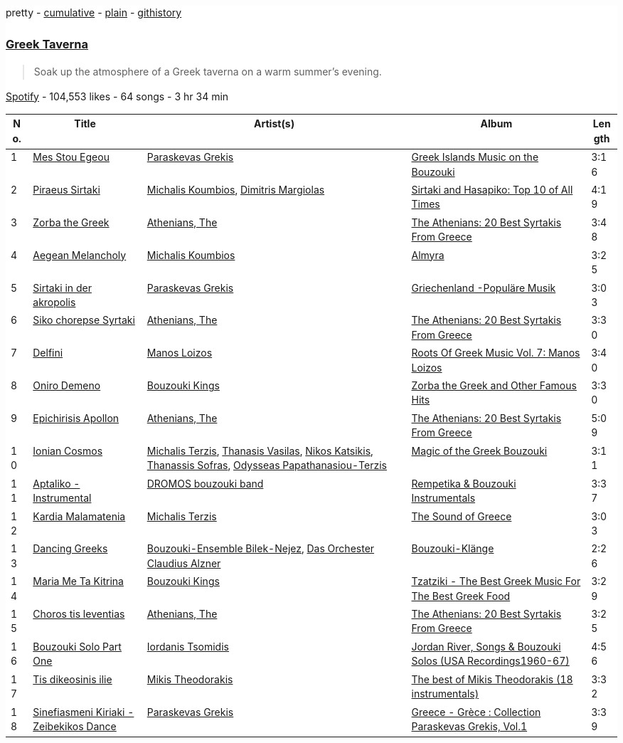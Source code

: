 pretty - [cumulative](/playlists/cumulative/37i9dQZF1DX3CjvCIWRfv0.md) - [plain](/playlists/plain/37i9dQZF1DX3CjvCIWRfv0) - [githistory](https://github.githistory.xyz/mackorone/spotify-playlist-archive/blob/main/playlists/plain/37i9dQZF1DX3CjvCIWRfv0)

### [Greek Taverna](https://open.spotify.com/playlist/37i9dQZF1DX3CjvCIWRfv0)

> Soak up the atmosphere of a Greek taverna on a warm summer’s evening.

[Spotify](https://open.spotify.com/user/spotify) - 104,553 likes - 64 songs - 3 hr 34 min

| No. | Title | Artist(s) | Album | Length |
|---|---|---|---|---|
| 1 | [Mes Stou Egeou](https://open.spotify.com/track/4jkGRii7DTHj0gbFFLxuvZ) | [Paraskevas Grekis](https://open.spotify.com/artist/465N3DpknRAAfD6Xwa6Yne) | [Greek Islands Music on the Bouzouki](https://open.spotify.com/album/75PGLEYdua1Gk8eHUYYi7u) | 3:16 |
| 2 | [Piraeus Sirtaki](https://open.spotify.com/track/6z9LH6cyHG03ZdvVSo0AkF) | [Michalis Koumbios](https://open.spotify.com/artist/5DckhqA7dsg4K6d2Upjdfi), [Dimitris Margiolas](https://open.spotify.com/artist/6g43xE3LhDTCIP6jayf8cS) | [Sirtaki and Hasapiko: Top 10 of All Times](https://open.spotify.com/album/19SUvRyIMdnPiCCXXTkvTf) | 4:19 |
| 3 | [Zorba the Greek](https://open.spotify.com/track/2k5txEdDUrVBcAmgbbDFQ7) | [Athenians, The](https://open.spotify.com/artist/0p2otK85GEjMMtOhqyZFsg) | [The Athenians: 20 Best Syrtakis From Greece](https://open.spotify.com/album/0mFWAvF8RpbrvM5NbXVwqB) | 3:48 |
| 4 | [Aegean Melancholy](https://open.spotify.com/track/4z1zDcrCSrVfRsmC1RXR6i) | [Michalis Koumbios](https://open.spotify.com/artist/5DckhqA7dsg4K6d2Upjdfi) | [Almyra](https://open.spotify.com/album/2zkduyRjRgcPtwOJvFY8yE) | 3:25 |
| 5 | [Sirtaki in der akropolis](https://open.spotify.com/track/4TJdg7IW1DPFRc8lYRczJ5) | [Paraskevas Grekis](https://open.spotify.com/artist/465N3DpknRAAfD6Xwa6Yne) | [Griechenland \-Populäre Musik](https://open.spotify.com/album/1rxIqRO3UbdFQ3waS7eYg8) | 3:03 |
| 6 | [Siko chorepse Syrtaki](https://open.spotify.com/track/54WabNS2Z0kHE1L8XBvtOa) | [Athenians, The](https://open.spotify.com/artist/0p2otK85GEjMMtOhqyZFsg) | [The Athenians: 20 Best Syrtakis From Greece](https://open.spotify.com/album/0mFWAvF8RpbrvM5NbXVwqB) | 3:30 |
| 7 | [Delfini](https://open.spotify.com/track/6c3LtR389mL6hSxRRKyezY) | [Manos Loizos](https://open.spotify.com/artist/3xFDHACooUWcJ6FP4tsCp4) | [Roots Of Greek Music Vol\. 7: Manos Loizos](https://open.spotify.com/album/3Y087ASNJZrWEkgXMrAuAO) | 3:40 |
| 8 | [Oniro Demeno](https://open.spotify.com/track/5yVTRPum2TJDOKnb3JQCog) | [Bouzouki Kings](https://open.spotify.com/artist/4iVvG04w9XBch3kxXWMuxb) | [Zorba the Greek and Other Famous Hits](https://open.spotify.com/album/7yLIITFq42dijI25BJXaE4) | 3:30 |
| 9 | [Epichirisis Apollon](https://open.spotify.com/track/4LHUPdSQWaTUH5YxysnrKF) | [Athenians, The](https://open.spotify.com/artist/0p2otK85GEjMMtOhqyZFsg) | [The Athenians: 20 Best Syrtakis From Greece](https://open.spotify.com/album/0mFWAvF8RpbrvM5NbXVwqB) | 5:09 |
| 10 | [Ionian Cosmos](https://open.spotify.com/track/7kHWWnARr4S2nITu2VFAye) | [Michalis Terzis](https://open.spotify.com/artist/5v8x1R1CLsuQN1U2H1IMZj), [Thanasis Vasilas](https://open.spotify.com/artist/6W0BTPNERby9NUUSyF5Fiq), [Nikos Katsikis](https://open.spotify.com/artist/3vp1ao4puFTxYah4KLc5AY), [Thanassis Sofras](https://open.spotify.com/artist/7utqr9X5ZLg6032rDoAbZf), [Odysseas Papathanasiou\-Terzis](https://open.spotify.com/artist/6a1KaAAitmtVMzgQIlMtur) | [Magic of the Greek Bouzouki](https://open.spotify.com/album/0D3XXijlSAIO6k1TrsFudU) | 3:11 |
| 11 | [Aptaliko \- Instrumental](https://open.spotify.com/track/3feUCbRGftukH3bbAnuOJr) | [DROMOS bouzouki band](https://open.spotify.com/artist/5YbTrYrYKit0wyxYdcUQJ2) | [Rempetika & Bouzouki Instrumentals](https://open.spotify.com/album/47KFXtI5AMf270ydN5SvqA) | 3:37 |
| 12 | [Kardia Malamatenia](https://open.spotify.com/track/2IFCWOVuXgX6sQEtL7BjUC) | [Michalis Terzis](https://open.spotify.com/artist/5v8x1R1CLsuQN1U2H1IMZj) | [The Sound of Greece](https://open.spotify.com/album/1CONM3502GE70HlA1DlWel) | 3:03 |
| 13 | [Dancing Greeks](https://open.spotify.com/track/4CUu2CSvwLT47NmBwGnjau) | [Bouzouki\-Ensemble Bilek\-Nejez](https://open.spotify.com/artist/68TCdVaOerUB8vIJPM6DYC), [Das Orchester Claudius Alzner](https://open.spotify.com/artist/6I2aGcVSEwlTpVJTZN64EY) | [Bouzouki\-Klänge](https://open.spotify.com/album/0KxGXgtoDdkzhXUz5YdAZR) | 2:26 |
| 14 | [Maria Me Ta Kitrina](https://open.spotify.com/track/680xtqilkM8MyJP5abAIfl) | [Bouzouki Kings](https://open.spotify.com/artist/4iVvG04w9XBch3kxXWMuxb) | [Tzatziki \- The Best Greek Music For The Best Greek Food](https://open.spotify.com/album/0AUimf9H8YL2ThZighzdrs) | 3:29 |
| 15 | [Choros tis leventias](https://open.spotify.com/track/0GbiVa9O0YPKgsW8YTD12q) | [Athenians, The](https://open.spotify.com/artist/0p2otK85GEjMMtOhqyZFsg) | [The Athenians: 20 Best Syrtakis From Greece](https://open.spotify.com/album/0mFWAvF8RpbrvM5NbXVwqB) | 3:25 |
| 16 | [Bouzouki Solo Part One](https://open.spotify.com/track/46qKyTht9V17VNDcth2phT) | [Iordanis Tsomidis](https://open.spotify.com/artist/5Dzm3o0bftBJBsE33NseQQ) | [Jordan River, Songs & Bouzouki Solos \(USA Recordings1960\-67\)](https://open.spotify.com/album/7oZo2ymwXKyO8lqXwVboWR) | 4:56 |
| 17 | [Tis dikeosinis ilie](https://open.spotify.com/track/3ev7hldQsCZNgHxeq8z52M) | [Mikis Theodorakis](https://open.spotify.com/artist/58EvYFzDGAQOmBpIOxujnj) | [The best of Mikis Theodorakis \(18 instrumentals\)](https://open.spotify.com/album/0XDChM1hI2pLVXFp1pwRC7) | 3:32 |
| 18 | [Sinefiasmeni Kiriaki \- Zeibekikos Dance](https://open.spotify.com/track/54Oya6YlHI9E1A0C2eY2ax) | [Paraskevas Grekis](https://open.spotify.com/artist/465N3DpknRAAfD6Xwa6Yne) | [Greece \- Grèce : Collection Paraskevas Grekis, Vol.1](https://open.spotify.com/album/1LgYLitSkEKCMmEtJC56dh) | 3:39 |